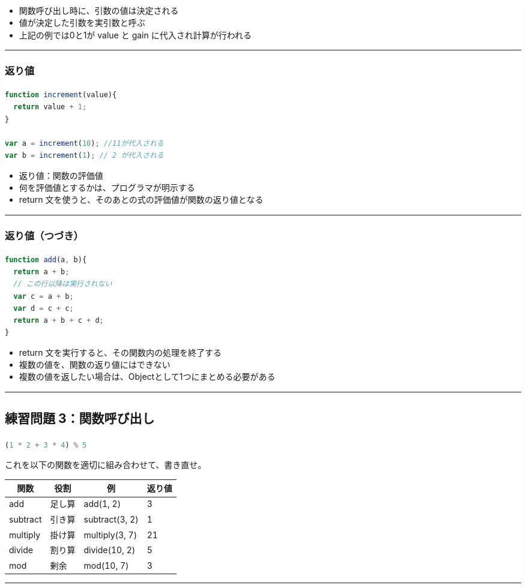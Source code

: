* 関数呼び出し時に、引数の値は決定される
* 値が決定した引数を実引数と呼ぶ
* 上記の例では0と1が value と gain に代入され計算が行われる

----

### 返り値

~~~javascript
function increment(value){
  return value + 1;
}

var a = increment(10); //11が代入される
var b = increment(1); // 2 が代入される
~~~

* 返り値：関数の評価値
* 何を評価値とするかは、プログラマが明示する
* return 文を使うと、そのあとの式の評価値が関数の返り値となる

----

### 返り値（つづき）

~~~javascript
function add(a, b){
  return a + b;
  // この行以降は実行されない
  var c = a + b;
  var d = c + c;
  return a + b + c + d;
}
~~~

* return 文を実行すると、その関数内の処理を終了する
* 複数の値を、関数の返り値にはできない
* 複数の値を返したい場合は、Objectとして1つにまとめる必要がある

---

## 練習問題 3：関数呼び出し

~~~javascript
(1 * 2 + 3 * 4) % 5
~~~
これを以下の関数を適切に組み合わせて、書き直せ。

|関数|役割|例|返り値|
|---|---|-|-----|
|add|足し算|add(1, 2)|3|
|subtract|引き算|subtract(3, 2)|1|
|multiply|掛け算|multiply(3, 7)|21|
|divide|割り算|divide(10, 2)|5|
|mod|剰余|mod(10, 7)|3|

---